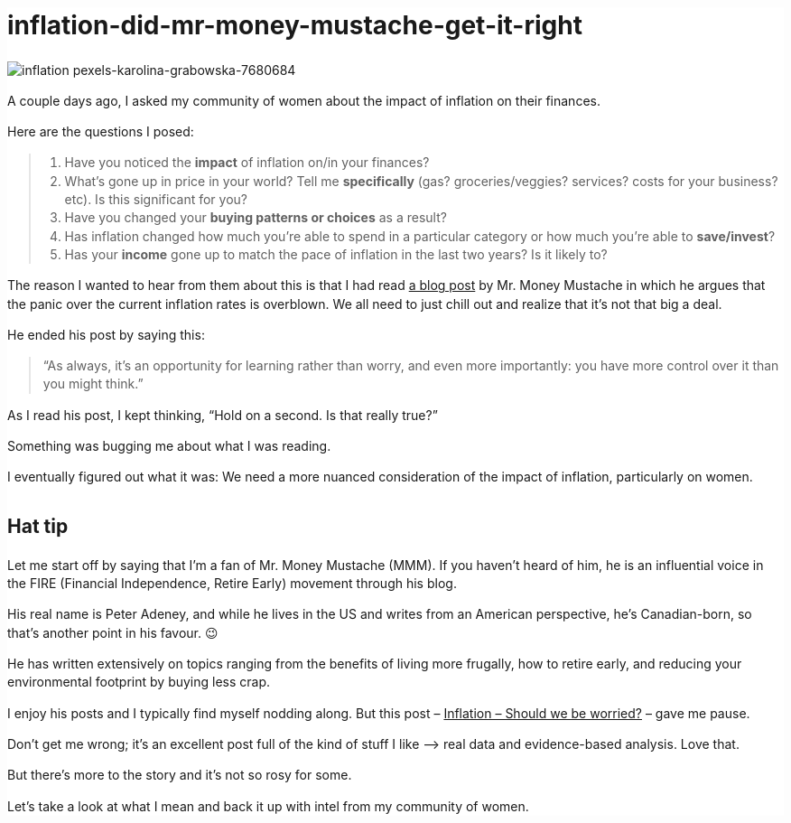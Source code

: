 # inflation-did-mr-money-mustache-get-it-right
![inflation pexels-karolina-grabowska-7680684](https://yourfinanciallaunchpad.com/wp-content/uploads/elementor/thumbs/inflation-pexels-karolina-grabowska-7680684-scaled-qdc6cl4afvd0e7u8gsga3w7nntk4ogpm8ive48i360.jpg "inflation pexels-karolina-grabowska-7680684")

A couple days ago, I asked my community of women about the impact of inflation on their finances.

Here are the questions I posed:

> 1. Have you noticed the **impact** of inflation on/in your finances?
> 2. What’s gone up in price in your world? Tell me **specifically** (gas? groceries/veggies? services? costs for your business? etc). Is this significant for you?
> 3. Have you changed your **buying patterns or choices** as a result?
> 4. Has inflation changed how much you’re able to spend in a particular category or how much you’re able to **save/invest**?
> 5. Has your **income** gone up to match the pace of inflation in the last two years? Is it likely to?

The reason I wanted to hear from them about this is that I had read [a blog post](https://www.mrmoneymustache.com/2022/01/11/inflation-should-we-be-worried/) by Mr. Money Mustache in which he argues that the panic over the current inflation rates is overblown. We all need to just chill out and realize that it’s not that big a deal.

He ended his post by saying this:

> “As always, it’s an opportunity for learning rather than worry, and even more importantly: you have more control over it than you might think.”

As I read his post, I kept thinking, “Hold on a second. Is that really true?”

Something was bugging me about what I was reading.

I eventually figured out what it was: We need a more nuanced consideration of the impact of inflation, particularly on women.

## Hat tip

Let me start off by saying that I’m a fan of Mr. Money Mustache (MMM). If you haven’t heard of him, he is an influential voice in the FIRE (Financial Independence, Retire Early) movement through his blog.

His real name is Peter Adeney, and while he lives in the US and writes from an American perspective, he’s Canadian-born, so that’s another point in his favour. 😉

He has written extensively on topics ranging from the benefits of living more frugally, how to retire early, and reducing your environmental footprint by buying less crap.

I enjoy his posts and I typically find myself nodding along. But this post – [Inflation – Should we be worried?](https://www.mrmoneymustache.com/2022/01/11/inflation-should-we-be-worried/) – gave me pause.

Don’t get me wrong; it’s an excellent post full of the kind of stuff I like –> real data and evidence-based analysis. Love that.

But there’s more to the story and it’s not so rosy for some.

Let’s take a look at what I mean and back it up with intel from my community of women.

